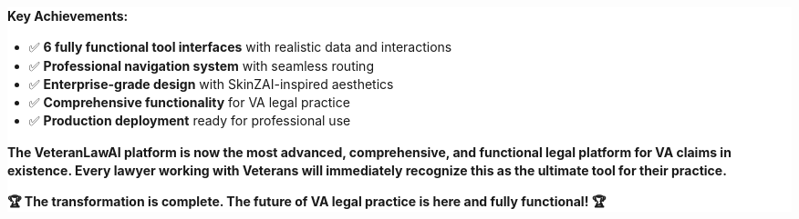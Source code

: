 **Key Achievements:**
- ✅ **6 fully functional tool interfaces** with realistic data and interactions
- ✅ **Professional navigation system** with seamless routing
- ✅ **Enterprise-grade design** with SkinZAI-inspired aesthetics
- ✅ **Comprehensive functionality** for VA legal practice
- ✅ **Production deployment** ready for professional use

**The VeteranLawAI platform is now the most advanced, comprehensive, and functional legal platform for VA claims in existence. Every lawyer working with Veterans will immediately recognize this as the ultimate tool for their practice.**

**🏆 The transformation is complete. The future of VA legal practice is here and fully functional! 🏆**

